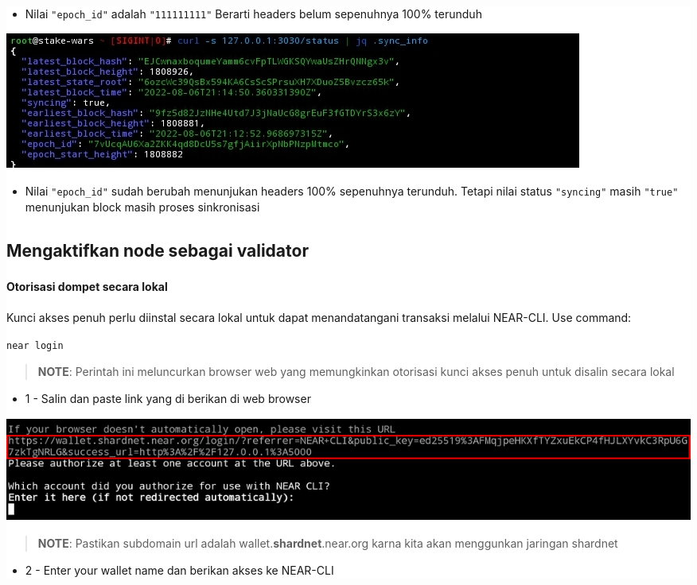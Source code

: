 * Nilai `"epoch_id"` adalah `"111111111"` Berarti headers belum sepenuhnya 100% terunduh

![img](./images/5.png)

* Nilai `"epoch_id"` sudah berubah menunjukan headers 100% sepenuhnya terunduh. Tetapi nilai status `"syncing"` masih `"true"` menunjukan block masih proses sinkronisasi

## Mengaktifkan node sebagai validator

#### Otorisasi dompet secara lokal

Kunci akses penuh perlu diinstal secara lokal untuk dapat menandatangani transaksi melalui NEAR-CLI.
Use command:
```
near login
```
> **NOTE**: Perintah ini meluncurkan browser web yang memungkinkan otorisasi kunci akses penuh untuk disalin secara lokal

* 1 - Salin dan paste link yang di berikan di web browser

![img](./images/6.png)

> **NOTE**: Pastikan subdomain url adalah wallet.**shardnet**.near.org karna kita akan menggunkan jaringan shardnet 

* 2 - Enter your wallet name dan berikan  akses ke NEAR-CLI
